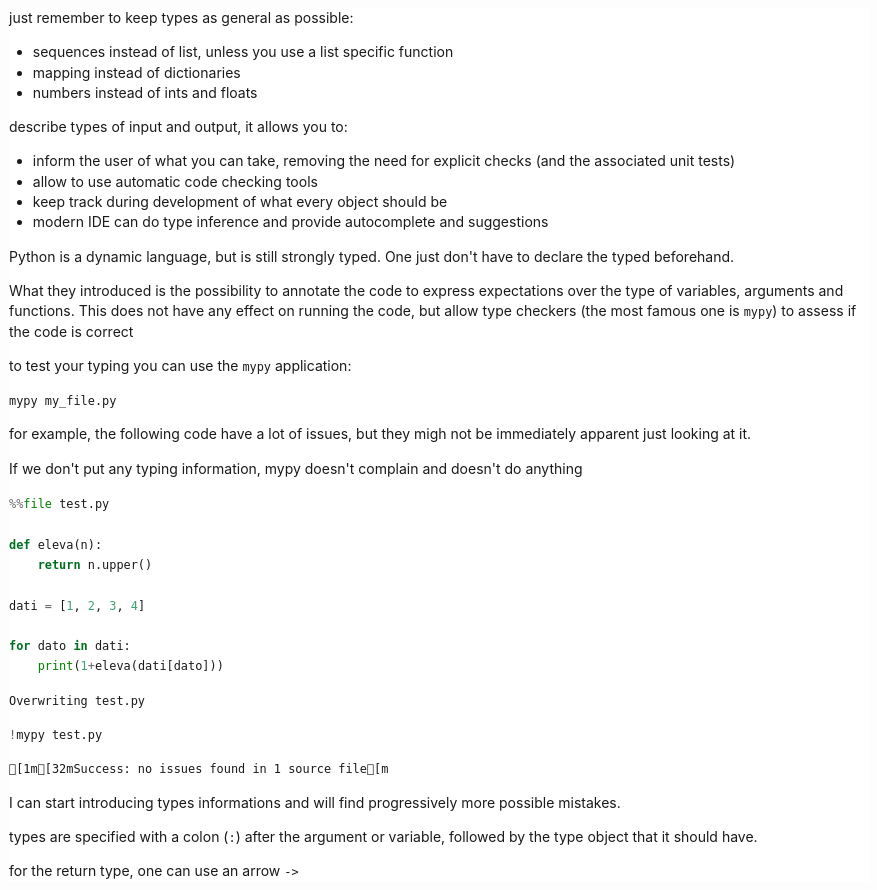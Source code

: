 just remember to keep types as general as possible:
* sequences instead of list, unless you use a list specific function
* mapping instead of dictionaries
* numbers instead of ints and floats

describe types of input and output, it allows you to:
* inform the user of what you can take, removing the need for explicit checks (and the associated unit tests)
* allow to use automatic code checking tools
* keep track during development of what every object should be
* modern IDE can do type inference and provide autocomplete and suggestions

Python is a dynamic language, but is still strongly typed.
One just don't have to declare the typed beforehand.

What they introduced is the possibility to annotate the code to express expectations over the type of variables, arguments and functions.
This does not have any effect on running the code, but allow type checkers (the most famous one is `mypy`) to assess if the code is correct

to test your typing you can use the `mypy` application:
    
    mypy my_file.py

for example, the following code have a lot of issues, but they migh not be immediately apparent just looking at it.

If we don't put any typing information, mypy doesn't complain and doesn't do anything


```python
%%file test.py

def eleva(n):
    return n.upper()

dati = [1, 2, 3, 4]

for dato in dati:
    print(1+eleva(dati[dato]))
```

    Overwriting test.py



```python
!mypy test.py
```

    [1m[32mSuccess: no issues found in 1 source file[m


I can start introducing types informations and will find progressively more possible mistakes.

types are specified with a colon (`:`) after the argument or variable, followed by the type object that it should have.

for the return type, one can use an arrow `->`
